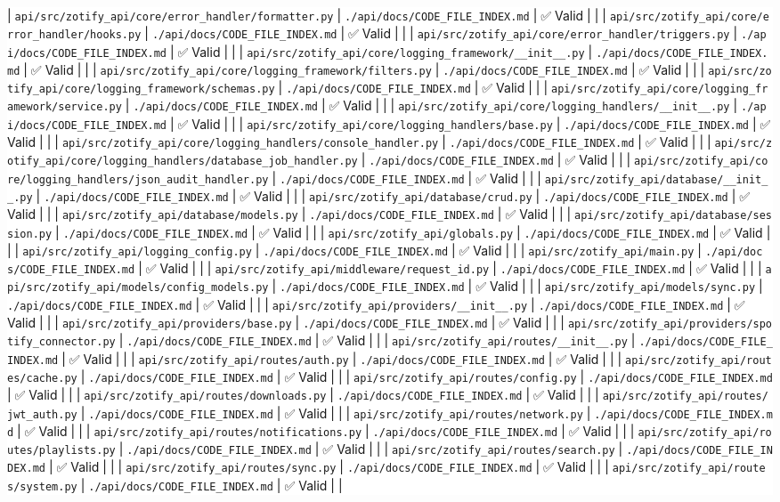 | `api/src/zotify_api/core/error_handler/formatter.py` | `./api/docs/CODE_FILE_INDEX.md` | ✅ Valid |  |
| `api/src/zotify_api/core/error_handler/hooks.py` | `./api/docs/CODE_FILE_INDEX.md` | ✅ Valid |  |
| `api/src/zotify_api/core/error_handler/triggers.py` | `./api/docs/CODE_FILE_INDEX.md` | ✅ Valid |  |
| `api/src/zotify_api/core/logging_framework/__init__.py` | `./api/docs/CODE_FILE_INDEX.md` | ✅ Valid |  |
| `api/src/zotify_api/core/logging_framework/filters.py` | `./api/docs/CODE_FILE_INDEX.md` | ✅ Valid |  |
| `api/src/zotify_api/core/logging_framework/schemas.py` | `./api/docs/CODE_FILE_INDEX.md` | ✅ Valid |  |
| `api/src/zotify_api/core/logging_framework/service.py` | `./api/docs/CODE_FILE_INDEX.md` | ✅ Valid |  |
| `api/src/zotify_api/core/logging_handlers/__init__.py` | `./api/docs/CODE_FILE_INDEX.md` | ✅ Valid |  |
| `api/src/zotify_api/core/logging_handlers/base.py` | `./api/docs/CODE_FILE_INDEX.md` | ✅ Valid |  |
| `api/src/zotify_api/core/logging_handlers/console_handler.py` | `./api/docs/CODE_FILE_INDEX.md` | ✅ Valid |  |
| `api/src/zotify_api/core/logging_handlers/database_job_handler.py` | `./api/docs/CODE_FILE_INDEX.md` | ✅ Valid |  |
| `api/src/zotify_api/core/logging_handlers/json_audit_handler.py` | `./api/docs/CODE_FILE_INDEX.md` | ✅ Valid |  |
| `api/src/zotify_api/database/__init__.py` | `./api/docs/CODE_FILE_INDEX.md` | ✅ Valid |  |
| `api/src/zotify_api/database/crud.py` | `./api/docs/CODE_FILE_INDEX.md` | ✅ Valid |  |
| `api/src/zotify_api/database/models.py` | `./api/docs/CODE_FILE_INDEX.md` | ✅ Valid |  |
| `api/src/zotify_api/database/session.py` | `./api/docs/CODE_FILE_INDEX.md` | ✅ Valid |  |
| `api/src/zotify_api/globals.py` | `./api/docs/CODE_FILE_INDEX.md` | ✅ Valid |  |
| `api/src/zotify_api/logging_config.py` | `./api/docs/CODE_FILE_INDEX.md` | ✅ Valid |  |
| `api/src/zotify_api/main.py` | `./api/docs/CODE_FILE_INDEX.md` | ✅ Valid |  |
| `api/src/zotify_api/middleware/request_id.py` | `./api/docs/CODE_FILE_INDEX.md` | ✅ Valid |  |
| `api/src/zotify_api/models/config_models.py` | `./api/docs/CODE_FILE_INDEX.md` | ✅ Valid |  |
| `api/src/zotify_api/models/sync.py` | `./api/docs/CODE_FILE_INDEX.md` | ✅ Valid |  |
| `api/src/zotify_api/providers/__init__.py` | `./api/docs/CODE_FILE_INDEX.md` | ✅ Valid |  |
| `api/src/zotify_api/providers/base.py` | `./api/docs/CODE_FILE_INDEX.md` | ✅ Valid |  |
| `api/src/zotify_api/providers/spotify_connector.py` | `./api/docs/CODE_FILE_INDEX.md` | ✅ Valid |  |
| `api/src/zotify_api/routes/__init__.py` | `./api/docs/CODE_FILE_INDEX.md` | ✅ Valid |  |
| `api/src/zotify_api/routes/auth.py` | `./api/docs/CODE_FILE_INDEX.md` | ✅ Valid |  |
| `api/src/zotify_api/routes/cache.py` | `./api/docs/CODE_FILE_INDEX.md` | ✅ Valid |  |
| `api/src/zotify_api/routes/config.py` | `./api/docs/CODE_FILE_INDEX.md` | ✅ Valid |  |
| `api/src/zotify_api/routes/downloads.py` | `./api/docs/CODE_FILE_INDEX.md` | ✅ Valid |  |
| `api/src/zotify_api/routes/jwt_auth.py` | `./api/docs/CODE_FILE_INDEX.md` | ✅ Valid |  |
| `api/src/zotify_api/routes/network.py` | `./api/docs/CODE_FILE_INDEX.md` | ✅ Valid |  |
| `api/src/zotify_api/routes/notifications.py` | `./api/docs/CODE_FILE_INDEX.md` | ✅ Valid |  |
| `api/src/zotify_api/routes/playlists.py` | `./api/docs/CODE_FILE_INDEX.md` | ✅ Valid |  |
| `api/src/zotify_api/routes/search.py` | `./api/docs/CODE_FILE_INDEX.md` | ✅ Valid |  |
| `api/src/zotify_api/routes/sync.py` | `./api/docs/CODE_FILE_INDEX.md` | ✅ Valid |  |
| `api/src/zotify_api/routes/system.py` | `./api/docs/CODE_FILE_INDEX.md` | ✅ Valid |  |